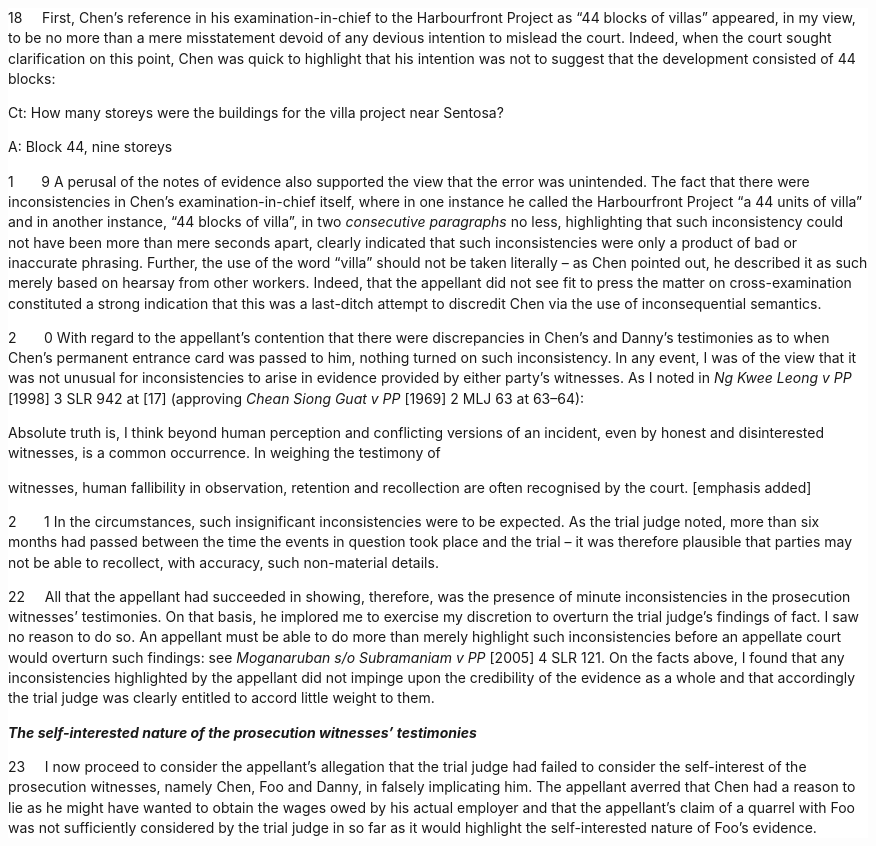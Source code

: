18     First, Chen’s reference in his examination-in-chief to the Harbourfront Project as “44 blocks of villas” appeared, in my view, to be no more than a mere misstatement devoid of any devious intention to mislead the court. Indeed, when the court sought clarification on this point, Chen was quick to highlight that his intention was not to suggest that the development consisted of 44 blocks: 

 Ct: How many storeys were the buildings for the villa project near Sentosa? 

 A: Block 44, nine storeys 

1       9 A perusal of the notes of evidence also supported the view that the error was unintended. The fact that there were inconsistencies in Chen’s examination-in-chief itself, where in one instance he called the Harbourfront Project “a 44 units of villa” and in another instance, “44 blocks of villa”, in two _consecutive paragraphs_ no less, highlighting that such inconsistency could not have been more than mere seconds apart, clearly indicated that such inconsistencies were only a product of bad or inaccurate phrasing. Further, the use of the word “villa” should not be taken literally – as Chen pointed out, he described it as such merely based on hearsay from other workers. Indeed, that the appellant did not see fit to press the matter on cross-examination constituted a strong indication that this was a last-ditch attempt to discredit Chen via the use of inconsequential semantics. 

2       0 With regard to the appellant’s contention that there were discrepancies in Chen’s and Danny’s testimonies as to when Chen’s permanent entrance card was passed to him, nothing turned on such inconsistency. In any event, I was of the view that it was not unusual for inconsistencies to arise in evidence provided by either party’s witnesses. As I noted in _Ng Kwee Leong v PP_ <span class="citation">[1998] 3 SLR 942</span> at [17] (approving _Chean Siong Guat v PP_ [1969] 2 MLJ 63 at 63–64): 

 Absolute truth is, I think beyond human perception and conflicting versions of an incident, even by honest and disinterested witnesses, is a common occurrence. In weighing the testimony of 


 witnesses, human fallibility in observation, retention and recollection are often recognised by the court. [emphasis added] 

2       1 In the circumstances, such insignificant inconsistencies were to be expected. As the trial judge noted, more than six months had passed between the time the events in question took place and the trial – it was therefore plausible that parties may not be able to recollect, with accuracy, such non-material details. 

22     All that the appellant had succeeded in showing, therefore, was the presence of minute inconsistencies in the prosecution witnesses’ testimonies. On that basis, he implored me to exercise my discretion to overturn the trial judge’s findings of fact. I saw no reason to do so. An appellant must be able to do more than merely highlight such inconsistencies before an appellate court would overturn such findings: see _Moganaruban s/o Subramaniam v PP_ <span class="citation">[2005] 4 SLR 121</span>. On the facts above, I found that any inconsistencies highlighted by the appellant did not impinge upon the credibility of the evidence as a whole and that accordingly the trial judge was clearly entitled to accord little weight to them. 

**_The self-interested nature of the prosecution witnesses’ testimonies_** 

23     I now proceed to consider the appellant’s allegation that the trial judge had failed to consider the self-interest of the prosecution witnesses, namely Chen, Foo and Danny, in falsely implicating him. The appellant averred that Chen had a reason to lie as he might have wanted to obtain the wages owed by his actual employer and that the appellant’s claim of a quarrel with Foo was not sufficiently considered by the trial judge in so far as it would highlight the self-interested nature of Foo’s evidence. 
